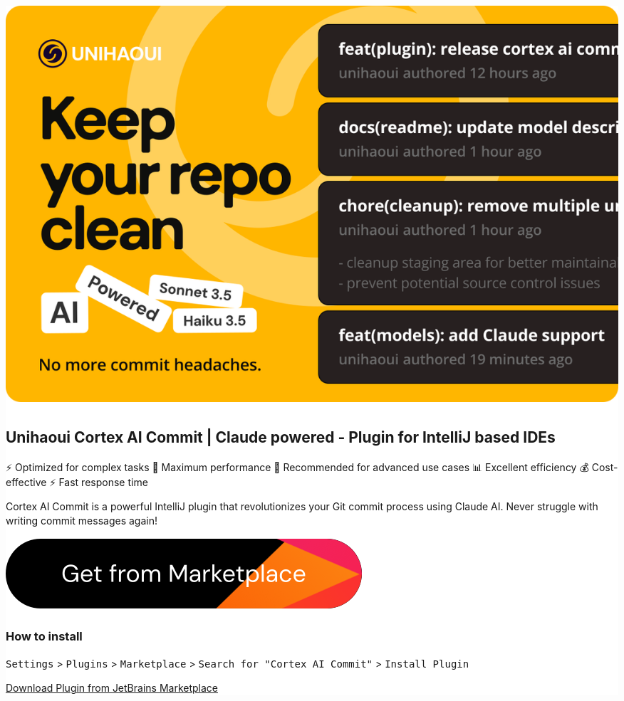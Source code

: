 <img src="assets/thumb.svg" width="100%" alt="Unihaoui Cortex AI Commit IntelliJ Platform Plugin Thumb">

## Unihaoui Cortex AI Commit | Claude powered - Plugin for IntelliJ based IDEs
⚡ Optimized for complex tasks 🎯 Maximum performance 💪 Recommended for advanced use cases 📊 Excellent efficiency 💰 Cost-effective ⚡ Fast response time

<p>Cortex AI Commit is a powerful IntelliJ plugin that revolutionizes your Git commit process using Claude AI. Never struggle with writing commit messages again!</p>


[![Get from marketplace](assets/get-from-marketplace.svg)](https://plugins.jetbrains.com/plugin/25822-cortex-ai-commit--claude-powered)

<h3>How to install</h3>
  <kbd>Settings</kbd> > <kbd>Plugins</kbd> > <kbd>Marketplace</kbd> > <kbd>Search for "Cortex AI Commit"</kbd> >
  <kbd>Install Plugin</kbd>

<a href="#">Download Plugin from JetBrains Marketplace</a>

